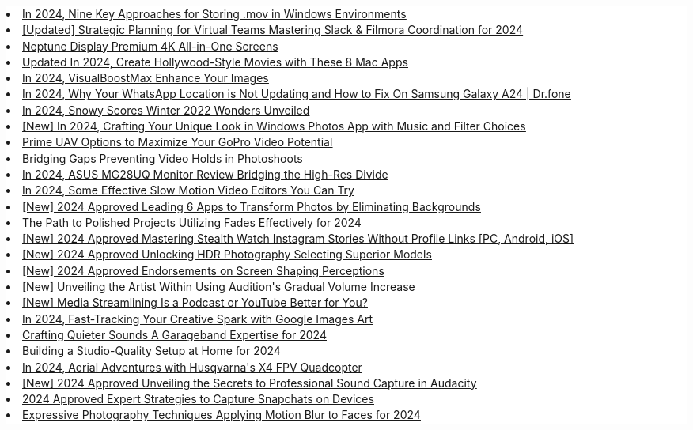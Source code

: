 <li><a href="https://on-screen-recording.techidaily.com/in-2024-nine-key-approaches-for-storing-mov-in-windows-environments/"><u>In 2024, Nine Key Approaches for Storing .mov in Windows Environments</u></a></li>
<li><a href="https://screen-recording.techidaily.com/updated-strategic-planning-for-virtual-teams-mastering-slack-and-filmora-coordination-for-2024/"><u>[Updated] Strategic Planning for Virtual Teams  Mastering Slack & Filmora Coordination for 2024</u></a></li>
<li><a href="https://fox-cloud.techidaily.com/neptune-display-premium-4k-all-in-one-screens/"><u>Neptune Display  Premium 4K All-in-One Screens</u></a></li>
<li><a href="https://ai-video-tools.techidaily.com/updated-in-2024-create-hollywood-style-movies-with-these-8-mac-apps/"><u>Updated In 2024, Create Hollywood-Style Movies with These 8 Mac Apps</u></a></li>
<li><a href="https://fox-cloud.techidaily.com/in-2024-visualboostmax-enhance-your-images/"><u>In 2024, VisualBoostMax  Enhance Your Images</u></a></li>
<li><a href="https://location-social.techidaily.com/in-2024-why-your-whatsapp-location-is-not-updating-and-how-to-fix-on-samsung-galaxy-a24-drfone-by-drfone-virtual-android/"><u>In 2024, Why Your WhatsApp Location is Not Updating and How to Fix On Samsung Galaxy A24 | Dr.fone</u></a></li>
<li><a href="https://extra-skills.techidaily.com/in-2024-snowy-scores-winter-2022-wonders-unveiled/"><u>In 2024, Snowy Scores  Winter 2022 Wonders Unveiled</u></a></li>
<li><a href="https://fox-cloud.techidaily.com/new-in-2024-crafting-your-unique-look-in-windows-photos-app-with-music-and-filter-choices/"><u>[New] In 2024, Crafting Your Unique Look in Windows Photos App with Music and Filter Choices</u></a></li>
<li><a href="https://fox-cloud.techidaily.com/prime-uav-options-to-maximize-your-gopro-video-potential/"><u>Prime UAV Options to Maximize Your GoPro Video Potential</u></a></li>
<li><a href="https://fox-cloud.techidaily.com/bridging-gaps-preventing-video-holds-in-photoshoots/"><u>Bridging Gaps  Preventing Video Holds in Photoshoots</u></a></li>
<li><a href="https://fox-cloud.techidaily.com/in-2024-asus-mg28uq-monitor-review-bridging-the-high-res-divide/"><u>In 2024, ASUS MG28UQ Monitor Review  Bridging the High-Res Divide</u></a></li>
<li><a href="https://ai-editing-video.techidaily.com/in-2024-some-effective-slow-motion-video-editors-you-can-try/"><u>In 2024, Some Effective Slow Motion Video Editors You Can Try</u></a></li>
<li><a href="https://fox-cloud.techidaily.com/new-2024-approved-leading-6-apps-to-transform-photos-by-eliminating-backgrounds/"><u>[New] 2024 Approved  Leading 6 Apps to Transform Photos by Eliminating Backgrounds</u></a></li>
<li><a href="https://some-guidance.techidaily.com/the-path-to-polished-projects-utilizing-fades-effectively-for-2024/"><u>The Path to Polished Projects  Utilizing Fades Effectively for 2024</u></a></li>
<li><a href="https://instagram-clips.techidaily.com/new-2024-approved-mastering-stealth-watch-instagram-stories-without-profile-links-pc-android-ios/"><u>[New] 2024 Approved  Mastering Stealth  Watch Instagram Stories Without Profile Links [PC, Android, iOS]</u></a></li>
<li><a href="https://fox-cloud.techidaily.com/new-2024-approved-unlocking-hdr-photography-selecting-superior-models/"><u>[New] 2024 Approved  Unlocking HDR Photography  Selecting Superior Models</u></a></li>
<li><a href="https://fox-cloud.techidaily.com/new-2024-approved-endorsements-on-screen-shaping-perceptions/"><u>[New] 2024 Approved  Endorsements on Screen Shaping Perceptions</u></a></li>
<li><a href="https://fox-cloud.techidaily.com/new-unveiling-the-artist-within-using-auditions-gradual-volume-increase/"><u>[New] Unveiling the Artist Within  Using Audition's Gradual Volume Increase</u></a></li>
<li><a href="https://extra-skills.techidaily.com/new-media-streamlining-is-a-podcast-or-youtube-better-for-you/"><u>[New] Media Streamlining  Is a Podcast or YouTube Better for You?</u></a></li>
<li><a href="https://fox-cloud.techidaily.com/in-2024-fast-tracking-your-creative-spark-with-google-images-art/"><u>In 2024, Fast-Tracking Your Creative Spark with Google Images Art</u></a></li>
<li><a href="https://fox-cloud.techidaily.com/crafting-quieter-sounds-a-garageband-expertise-for-2024/"><u>Crafting Quieter Sounds  A Garageband Expertise for 2024</u></a></li>
<li><a href="https://youtube-video-recordings.techidaily.com/building-a-studio-quality-setup-at-home-for-2024/"><u>Building a Studio-Quality Setup at Home for 2024</u></a></li>
<li><a href="https://fox-cloud.techidaily.com/in-2024-aerial-adventures-with-husqvarnas-x4-fpv-quadcopter/"><u>In 2024, Aerial Adventures with Husqvarna's X4 FPV Quadcopter</u></a></li>
<li><a href="https://fox-cloud.techidaily.com/new-2024-approved-unveiling-the-secrets-to-professional-sound-capture-in-audacity/"><u>[New] 2024 Approved  Unveiling the Secrets to Professional Sound Capture in Audacity</u></a></li>
<li><a href="https://snapchat-videos.techidaily.com/2024-approved-expert-strategies-to-capture-snapchats-on-devices/"><u>2024 Approved  Expert Strategies to Capture Snapchats on Devices</u></a></li>
<li><a href="https://fox-cloud.techidaily.com/expressive-photography-techniques-applying-motion-blur-to-faces-for-2024/"><u>Expressive Photography Techniques  Applying Motion Blur to Faces for 2024</u></a></li>